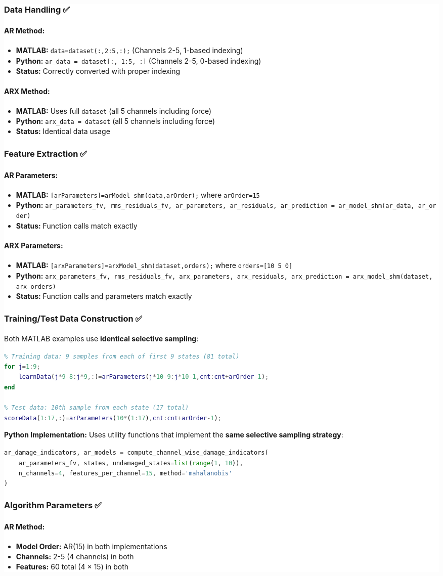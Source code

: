 ### Data Handling ✅

#### AR Method:
- **MATLAB:** `data=dataset(:,2:5,:);` (Channels 2-5, 1-based indexing)
- **Python:** `ar_data = dataset[:, 1:5, :]` (Channels 2-5, 0-based indexing)
- **Status:** Correctly converted with proper indexing

#### ARX Method:
- **MATLAB:** Uses full `dataset` (all 5 channels including force)
- **Python:** `arx_data = dataset` (all 5 channels including force)
- **Status:** Identical data usage

### Feature Extraction ✅

#### AR Parameters:
- **MATLAB:** `[arParameters]=arModel_shm(data,arOrder);` where `arOrder=15`
- **Python:** `ar_parameters_fv, rms_residuals_fv, ar_parameters, ar_residuals, ar_prediction = ar_model_shm(ar_data, ar_order)`
- **Status:** Function calls match exactly

#### ARX Parameters:
- **MATLAB:** `[arxParameters]=arxModel_shm(dataset,orders);` where `orders=[10 5 0]`
- **Python:** `arx_parameters_fv, rms_residuals_fv, arx_parameters, arx_residuals, arx_prediction = arx_model_shm(dataset, arx_orders)`
- **Status:** Function calls and parameters match exactly

### Training/Test Data Construction ✅

Both MATLAB examples use **identical selective sampling**:
```matlab
% Training data: 9 samples from each of first 9 states (81 total)
for j=1:9;
    learnData(j*9-8:j*9,:)=arParameters(j*10-9:j*10-1,cnt:cnt+arOrder-1);
end

% Test data: 10th sample from each state (17 total)
scoreData(1:17,:)=arParameters(10*(1:17),cnt:cnt+arOrder-1);
```

**Python Implementation:** Uses utility functions that implement the **same selective sampling strategy**:
```python
ar_damage_indicators, ar_models = compute_channel_wise_damage_indicators(
    ar_parameters_fv, states, undamaged_states=list(range(1, 10)),
    n_channels=4, features_per_channel=15, method='mahalanobis'
)
```

### Algorithm Parameters ✅

#### AR Method:
- **Model Order:** AR(15) in both implementations
- **Channels:** 2-5 (4 channels) in both
- **Features:** 60 total (4 × 15) in both
